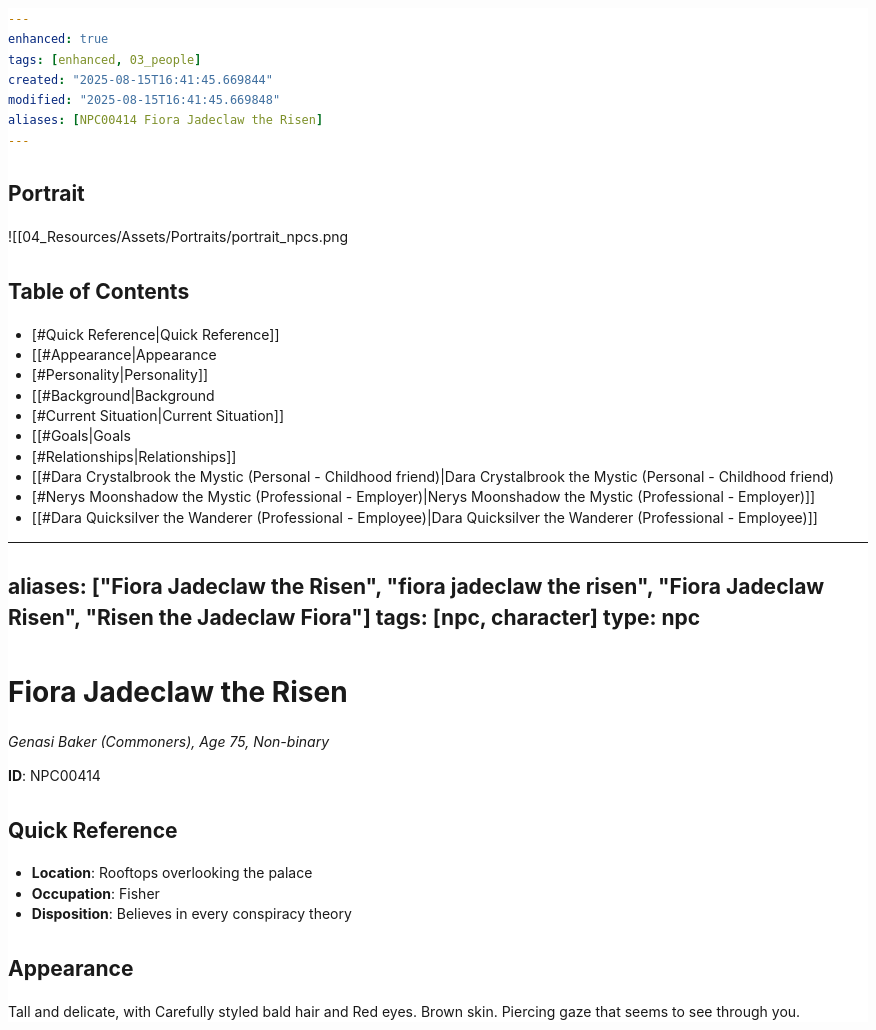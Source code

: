 ```yaml
---
enhanced: true
tags: [enhanced, 03_people]
created: "2025-08-15T16:41:45.669844"
modified: "2025-08-15T16:41:45.669848"
aliases: [NPC00414 Fiora Jadeclaw the Risen]
---
```


## Portrait
![[04_Resources/Assets/Portraits/portrait_npcs.png

## Table of Contents
- [#Quick Reference|Quick Reference]]
- [[#Appearance|Appearance
- [#Personality|Personality]]
- [[#Background|Background
- [#Current Situation|Current Situation]]
- [[#Goals|Goals
- [#Relationships|Relationships]]
- [[#Dara Crystalbrook the Mystic (Personal - Childhood friend)|Dara Crystalbrook the Mystic (Personal - Childhood friend)
- [#Nerys Moonshadow the Mystic (Professional - Employer)|Nerys Moonshadow the Mystic (Professional - Employer)]]
- [[#Dara Quicksilver the Wanderer (Professional - Employee)|Dara Quicksilver the Wanderer (Professional - Employee)]]

---
aliases: ["Fiora Jadeclaw the Risen", "fiora jadeclaw the risen", "Fiora Jadeclaw Risen", "Risen the Jadeclaw Fiora"]
tags: [npc, character]
type: npc
---

# Fiora Jadeclaw the Risen

*Genasi Baker (Commoners), Age 75, Non-binary*

**ID**: NPC00414

## Quick Reference
- **Location**: Rooftops overlooking the palace
- **Occupation**: Fisher
- **Disposition**: Believes in every conspiracy theory

## Appearance
Tall and delicate, with Carefully styled bald hair and Red eyes. Brown skin. Piercing gaze that seems to see through you.
